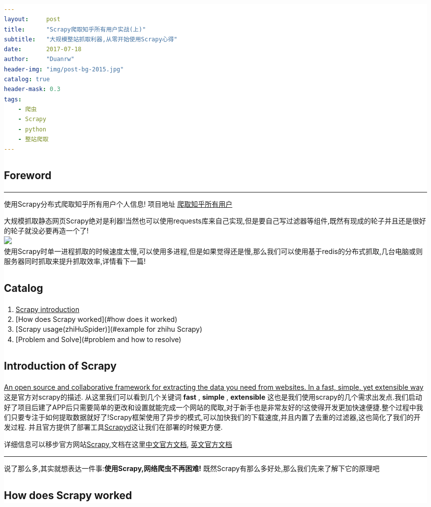 ```yaml
---
layout:     post
title:      "Scrapy爬取知乎所有用户实战(上)"
subtitle:   "大规模整站抓取利器,从零开始使用Scrapy心得"
date:       2017-07-18
author:     "Duanrw"
header-img: "img/post-bg-2015.jpg"
catalog: true
header-mask: 0.3
tags:
    - 爬虫
    - Scrapy
    - python
    - 整站爬取
---
```


## Foreword
---
使用Scrapy分布式爬取知乎所有用户个人信息!
项目地址 [爬取知乎所有用户](https://github.com/renwenduan/zhihu/tree/renwen)

大规模抓取静态网页Scrapy绝对是利器!当然也可以使用requests库来自己实现,但是要自己写过滤器等组件,既然有现成的轮子并且还是很好的轮子就没必要再造一个了!  
![](https://ws1.sinaimg.cn/large/b3c7bdb6ly1finwwbrovdj206b053weh.jpg)  
使用Scrapy时单一进程抓取的时候速度太慢,可以使用多进程,但是如果觉得还是慢,那么我们可以使用基于redis的分布式抓取,几台电脑或则服务器同时抓取来提升抓取效率,详情看下一篇!  

## Catalog  

1.  [Scrapy introduction](#introduction)  
2.  [How does Scrapy worked](#how does it worked)  
3.  [Scrapy usage(zhiHuSpider)](#example for zhihu Scrapy)  
4.  [Problem and Solve](#problem and how to resolve)

## Introduction of Scrapy  

[An open source and collaborative framework for extracting the data you need from websites. In a fast, simple, yet extensible way](https://scrapy.org/)这是官方对scrapy的描述. 从这里我们可以看到几个关键词 **fast** , **simple** , **extensible**  这也是我们使用scrapy的几个需求出发点.我们启动好了项目后建了APP后只需要简单的更改和设置就能完成一个网站的爬取,对于新手也是非常友好的!这使得开发更加快速便捷.整个过程中我们只要专注于如何提取数据就好了!Scrapy框架使用了异步的模式,可以加快我们的下载速度,并且内置了去重的过滤器,这也简化了我们的开发过程. 并且官方提供了部署工具[Scrapyd](https://github.com/scrapy/scrapyd-client)这让我们在部署的时候更方便.

详细信息可以移步官方网站[Scrapy](https://scrapy.org/),文档在这里[中文官方文档](http://scrapy-chs.readthedocs.io/zh_CN/0.24/intro/overview.html), [英文官方文档](https://docs.scrapy.org/en/latest/)  

---
说了那么多,其实就想表达一件事:**使用Scrapy,网络爬虫不再困难!** 既然Scrapy有那么多好处,那么我们先来了解下它的原理吧

## How does Scrapy worked
